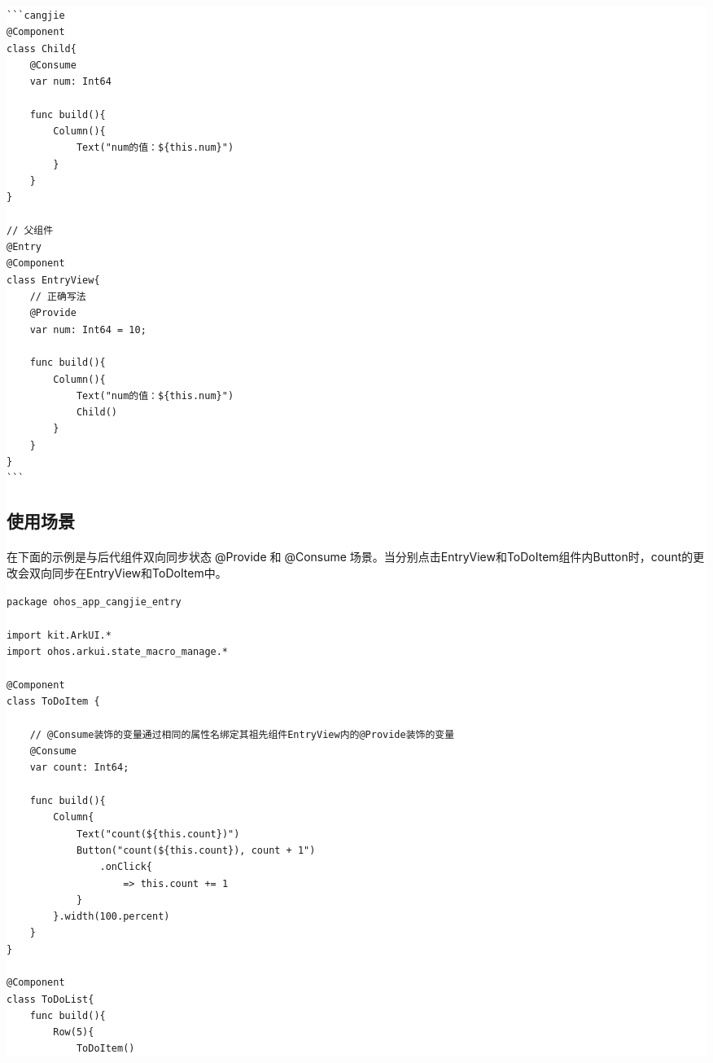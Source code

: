 
    ```cangjie
    @Component
    class Child{
        @Consume
        var num: Int64

        func build(){
            Column(){
                Text("num的值：${this.num}")
            }
        }
    }

    // 父组件
    @Entry
    @Component
    class EntryView{
        // 正确写法
        @Provide
        var num: Int64 = 10;

        func build(){
            Column(){
                Text("num的值：${this.num}")
                Child()
            }
        }
    }
    ```

## 使用场景

在下面的示例是与后代组件双向同步状态 \@Provide 和 \@Consume 场景。当分别点击EntryView和ToDoItem组件内Button时，count的更改会双向同步在EntryView和ToDoItem中。

 

```cangjie
package ohos_app_cangjie_entry

import kit.ArkUI.*
import ohos.arkui.state_macro_manage.*

@Component
class ToDoItem {

    // @Consume装饰的变量通过相同的属性名绑定其祖先组件EntryView内的@Provide装饰的变量
    @Consume
    var count: Int64;

    func build(){
        Column{
            Text("count(${this.count})")
            Button("count(${this.count}), count + 1")
                .onClick{
                    => this.count += 1
            }
        }.width(100.percent)
    }
}

@Component
class ToDoList{
    func build(){
        Row(5){
            ToDoItem()
```